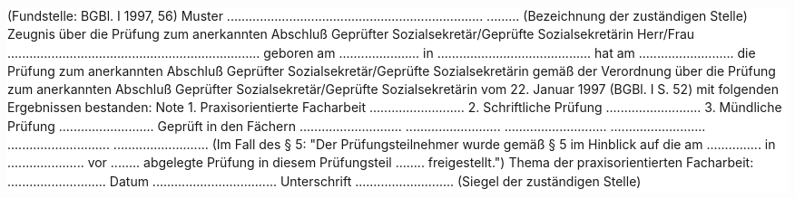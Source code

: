 (Fundstelle: BGBl. I 1997, 56)
Muster
......................................................................
.........
(Bezeichnung der zuständigen Stelle)
Zeugnis
über die Prüfung zum anerkannten Abschluß
Geprüfter Sozialsekretär/Geprüfte Sozialsekretärin
Herr/Frau
.....................................................................
geboren am ...................... in
..........................................
hat am .......................... die Prüfung zum anerkannten Abschluß
Geprüfter Sozialsekretär/Geprüfte Sozialsekretärin
gemäß der Verordnung über die Prüfung zum anerkannten Abschluß
Geprüfter Sozialsekretär/Geprüfte Sozialsekretärin vom 22. Januar 1997
(BGBl. I S. 52) mit folgenden Ergebnissen bestanden:
Note
1\. Praxisorientierte Facharbeit           ..........................
2\. Schriftliche Prüfung                   ..........................
3\. Mündliche Prüfung                      ..........................
Geprüft in den Fächern
............................           ..........................
............................           ..........................
............................           ..........................
(Im Fall des § 5: "Der Prüfungsteilnehmer wurde gemäß
§ 5 im Hinblick auf die am ............... in .....................
vor ........ abgelegte Prüfung in diesem Prüfungsteil ........
freigestellt.")
Thema der praxisorientierten Facharbeit: ...........................
Datum ..................................
Unterschrift ...........................
(Siegel der zuständigen Stelle)

